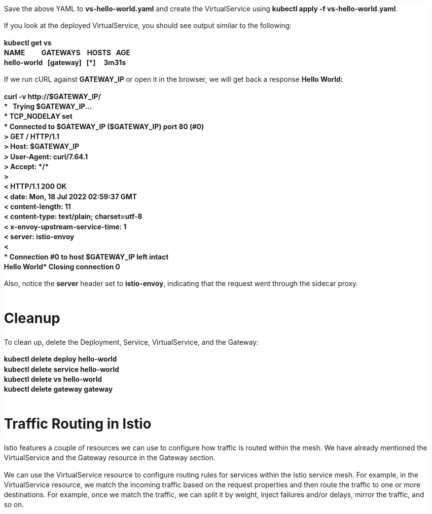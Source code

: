Save the above YAML to **vs-hello-world.yaml** and create the
VirtualService using **kubectl apply -f vs-hello-world.yaml**. 

If you look at the deployed VirtualService, you should see output
similar to the following:

**kubectl get vs**\
**NAME          GATEWAYS    HOSTS   AGE**\
**hello-world   \[gateway\]   \[\*\]     3m31s**

If we run cURL against **GATEWAY_IP** or open it in the browser, we will
get back a response **Hello World:**

**curl -v http://\$GATEWAY_IP/\
\*   Trying \$GATEWAY_IP\...**\
**\* TCP_NODELAY set**\
**\* Connected to \$GATEWAY_IP (\$GATEWAY_IP) port 80 (#0)**\
**\> GET / HTTP/1.1**\
**\> Host: \$GATEWAY_IP**\
**\> User-Agent: curl/7.64.1**\
**\> Accept: \*/\***\
**\>**\
**\< HTTP/1.1 200 OK**\
**\< date: Mon, 18 Jul 2022 02:59:37 GMT**\
**\< content-length: 11**\
**\< content-type: text/plain; charset=utf-8**\
**\< x-envoy-upstream-service-time: 1**\
**\< server: istio-envoy**\
**\<**\
**\* Connection #0 to host \$GATEWAY_IP left intact**\
**Hello World\* Closing connection 0**

Also, notice the **server** header set to **istio-envoy**, indicating
that the request went through the sidecar proxy.

# Cleanup

To clean up, delete the Deployment, Service, VirtualService, and the
Gateway:

**kubectl delete deploy hello-world**\
**kubectl delete service hello-world**\
**kubectl delete vs hello-world**\
**kubectl delete gateway gateway**

# Traffic Routing in Istio

Istio features a couple of resources we can use to configure how traffic
is routed within the mesh. We have already mentioned the VirtualService
and the Gateway resource in the Gateway section. 

We can use the VirtualService resource to configure routing rules for
services within the Istio service mesh. For example, in the
VirtualService resource, we match the incoming traffic based on the
request properties and then route the traffic to one or more
destinations. For example, once we match the traffic, we can split it by
weight, inject failures and/or delays, mirror the traffic, and so on.
